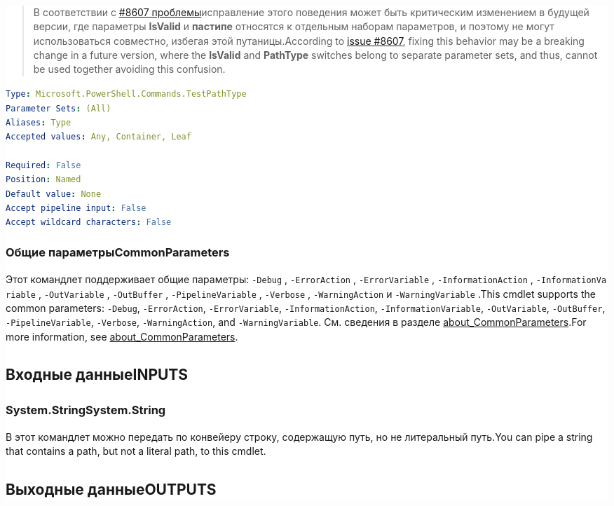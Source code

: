 > <span data-ttu-id="89155-201">В соответствии с [#8607 проблемы](https://github.com/PowerShell/PowerShell/issues/8607)исправление этого поведения может быть критическим изменением в будущей версии, где параметры **IsValid** и **пастипе** относятся к отдельным наборам параметров, и поэтому не могут использоваться совместно, избегая этой путаницы.</span><span class="sxs-lookup"><span data-stu-id="89155-201">According to [issue #8607](https://github.com/PowerShell/PowerShell/issues/8607), fixing this behavior may be a breaking change in a future version, where the **IsValid** and **PathType** switches belong to separate parameter sets, and thus, cannot be used together avoiding this confusion.</span></span>

```yaml
Type: Microsoft.PowerShell.Commands.TestPathType
Parameter Sets: (All)
Aliases: Type
Accepted values: Any, Container, Leaf

Required: False
Position: Named
Default value: None
Accept pipeline input: False
Accept wildcard characters: False
```

### <span data-ttu-id="89155-202">Общие параметры</span><span class="sxs-lookup"><span data-stu-id="89155-202">CommonParameters</span></span>

<span data-ttu-id="89155-203">Этот командлет поддерживает общие параметры: `-Debug` , `-ErrorAction` , `-ErrorVariable` , `-InformationAction` , `-InformationVariable` , `-OutVariable` , `-OutBuffer` , `-PipelineVariable` , `-Verbose` , `-WarningAction` и `-WarningVariable` .</span><span class="sxs-lookup"><span data-stu-id="89155-203">This cmdlet supports the common parameters: `-Debug`, `-ErrorAction`, `-ErrorVariable`, `-InformationAction`, `-InformationVariable`, `-OutVariable`, `-OutBuffer`, `-PipelineVariable`, `-Verbose`, `-WarningAction`, and `-WarningVariable`.</span></span> <span data-ttu-id="89155-204">См. сведения в разделе [about_CommonParameters](../Microsoft.PowerShell.Core/About/about_CommonParameters.md).</span><span class="sxs-lookup"><span data-stu-id="89155-204">For more information, see [about_CommonParameters](../Microsoft.PowerShell.Core/About/about_CommonParameters.md).</span></span>

## <span data-ttu-id="89155-205">Входные данные</span><span class="sxs-lookup"><span data-stu-id="89155-205">INPUTS</span></span>

### <span data-ttu-id="89155-206">System.String</span><span class="sxs-lookup"><span data-stu-id="89155-206">System.String</span></span>

<span data-ttu-id="89155-207">В этот командлет можно передать по конвейеру строку, содержащую путь, но не литеральный путь.</span><span class="sxs-lookup"><span data-stu-id="89155-207">You can pipe a string that contains a path, but not a literal path, to this cmdlet.</span></span>

## <span data-ttu-id="89155-208">Выходные данные</span><span class="sxs-lookup"><span data-stu-id="89155-208">OUTPUTS</span></span>

